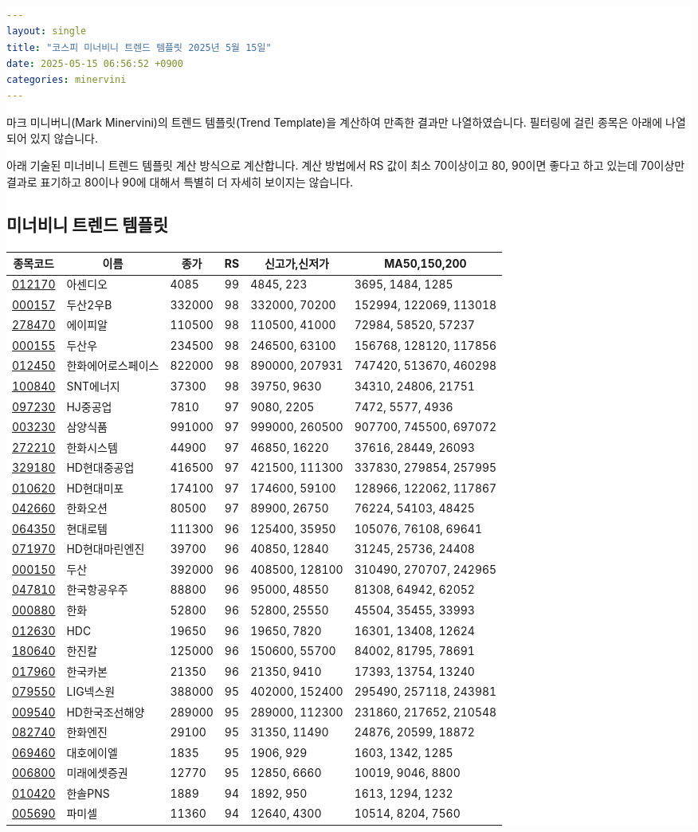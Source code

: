 ```yaml
---
layout: single
title: "코스피 미너비니 트렌드 템플릿 2025년 5월 15일"
date: 2025-05-15 06:56:52 +0900
categories: minervini
---
```

마크 미니버니(Mark Minervini)의 트렌드 템플릿(Trend Template)을 계산하여 만족한 결과만 나열하였습니다. 필터링에 걸린 종목은 아래에 나열되어 있지 않습니다.

아래 기술된 미너비니 트렌드 템플릿 계산 방식으로 계산합니다. 계산 방법에서 RS 값이 최소 70이상이고 80, 90이면 좋다고 하고 있는데 70이상만 결과로 표기하고 80이나 90에 대해서 특별히 더 자세히 보이지는 않습니다.

## 미너비니 트렌드 템플릿

|종목코드|이름|종가|RS|신고가,신저가|MA50,150,200|
|------|---|---|--|---------|------------|
|[012170](https://finance.daum.net/quotes/A012170)|아센디오|4085|99|4845, 223|3695, 1484, 1285|
|[000157](https://finance.daum.net/quotes/A000157)|두산2우B|332000|98|332000, 70200|152994, 122069, 113018|
|[278470](https://finance.daum.net/quotes/A278470)|에이피알|110500|98|110500, 41000|72984, 58520, 57237|
|[000155](https://finance.daum.net/quotes/A000155)|두산우|234500|98|246500, 63100|156768, 128120, 117856|
|[012450](https://finance.daum.net/quotes/A012450)|한화에어로스페이스|822000|98|890000, 207931|747420, 513670, 460298|
|[100840](https://finance.daum.net/quotes/A100840)|SNT에너지|37300|98|39750, 9630|34310, 24806, 21751|
|[097230](https://finance.daum.net/quotes/A097230)|HJ중공업|7810|97|9080, 2205|7472, 5577, 4936|
|[003230](https://finance.daum.net/quotes/A003230)|삼양식품|991000|97|999000, 260500|907700, 745500, 697072|
|[272210](https://finance.daum.net/quotes/A272210)|한화시스템|44900|97|46850, 16220|37616, 28449, 26093|
|[329180](https://finance.daum.net/quotes/A329180)|HD현대중공업|416500|97|421500, 111300|337830, 279854, 257995|
|[010620](https://finance.daum.net/quotes/A010620)|HD현대미포|174100|97|174600, 59100|128966, 122062, 117867|
|[042660](https://finance.daum.net/quotes/A042660)|한화오션|80500|97|89900, 26750|76224, 54103, 48425|
|[064350](https://finance.daum.net/quotes/A064350)|현대로템|111300|96|125400, 35950|105076, 76108, 69641|
|[071970](https://finance.daum.net/quotes/A071970)|HD현대마린엔진|39700|96|40850, 12840|31245, 25736, 24408|
|[000150](https://finance.daum.net/quotes/A000150)|두산|392000|96|408500, 128100|310490, 270707, 242965|
|[047810](https://finance.daum.net/quotes/A047810)|한국항공우주|88800|96|95000, 48550|81308, 64942, 62052|
|[000880](https://finance.daum.net/quotes/A000880)|한화|52800|96|52800, 25550|45504, 35455, 33993|
|[012630](https://finance.daum.net/quotes/A012630)|HDC|19650|96|19650, 7820|16301, 13408, 12624|
|[180640](https://finance.daum.net/quotes/A180640)|한진칼|125000|96|150600, 55700|84002, 81795, 78691|
|[017960](https://finance.daum.net/quotes/A017960)|한국카본|21350|96|21350, 9410|17393, 13754, 13240|
|[079550](https://finance.daum.net/quotes/A079550)|LIG넥스원|388000|95|402000, 152400|295490, 257118, 243981|
|[009540](https://finance.daum.net/quotes/A009540)|HD한국조선해양|289000|95|289000, 112300|231860, 217652, 210548|
|[082740](https://finance.daum.net/quotes/A082740)|한화엔진|29100|95|31350, 11490|24876, 20599, 18872|
|[069460](https://finance.daum.net/quotes/A069460)|대호에이엘|1835|95|1906, 929|1603, 1342, 1285|
|[006800](https://finance.daum.net/quotes/A006800)|미래에셋증권|12770|95|12850, 6660|10019, 9046, 8800|
|[010420](https://finance.daum.net/quotes/A010420)|한솔PNS|1889|94|1892, 950|1613, 1294, 1232|
|[005690](https://finance.daum.net/quotes/A005690)|파미셀|11360|94|12640, 4300|10514, 8204, 7560|
